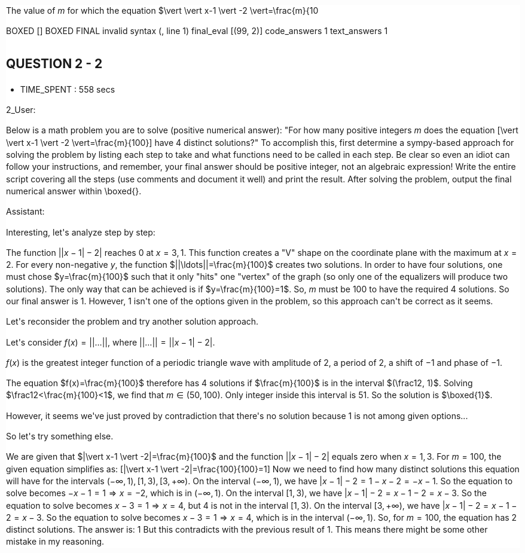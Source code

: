 The value of $m$ for which the equation $\vert \vert x-1 \vert -2 \vert=\frac{m}{10

BOXED []
BOXED FINAL 
invalid syntax (<string>, line 1) final_eval
[(99, 2)]
code_answers 1 text_answers 1



## QUESTION 2 - 2 
- TIME_SPENT : 558 secs

2_User:

Below is a math problem you are to solve (positive numerical answer):
"For how many positive integers $m$ does the equation \[\vert \vert x-1 \vert -2 \vert=\frac{m}{100}\] have $4$ distinct solutions?"
To accomplish this, first determine a sympy-based approach for solving the problem by listing each step to take and what functions need to be called in each step. Be clear so even an idiot can follow your instructions, and remember, your final answer should be positive integer, not an algebraic expression!
Write the entire script covering all the steps (use comments and document it well) and print the result. After solving the problem, output the final numerical answer within \boxed{}.

Assistant: 

Interesting, let's analyze step by step:



The function $|\vert x-1 \vert -2|$ reaches $0$ at $x=3,1$. This function creates a "V" shape on the coordinate plane with the maximum at $x=2$. For every non-negative $y$, the function $||\ldots||=\frac{m}{100}$ creates two solutions. In order to have four solutions, one must chose $y=\frac{m}{100}$ such that it only "hits" one "vertex" of the graph (so only one of the equalizers will produce two solutions). The only way that can be achieved is if $y=\frac{m}{100}=1$. So, $m$ must be $100$ to have the required $4$ solutions. So our final answer is $1$. However, $1$ isn't one of the options given in the problem, so this approach can't be correct as it seems. 

Let's reconsider the problem and try another solution approach.

Let's consider $f(x)=||\ldots||$, where $||\ldots||=\vert \vert x-1 \vert -2 \vert$.

$f(x)$ is the greatest integer function of a periodic triangle wave with amplitude of $2$, a period of $2$, a shift of $-1$ and phase of $-1$.

The equation $f(x)=\frac{m}{100}$ therefore has $4$ solutions if $\frac{m}{100}$ is in the interval $(\frac12, 1)$. Solving $\frac12<\frac{m}{100}<1$, we find that $m \in (50,100)$. Only integer inside this interval is $51$. So the solution is $\boxed{1}$. 

However, it seems we've just proved by contradiction that there's no solution because $1$ is not among given options...

So let's try something else.

We are given that $|\vert x-1 \vert -2|=\frac{m}{100}$ and the function $|\vert x-1 \vert -2|$ equals zero when $x=1,3$.
For $m=100$, the given equation simplifies as:
\[|\vert x-1 \vert -2|=\frac{100}{100}=1\]
Now we need to find how many distinct solutions this equation will have for the intervals $(-\infty, 1) , [1,3), [3,+\infty)$.
On the interval $(-\infty, 1)$, we have $\vert x-1 \vert -2 = 1-x-2=-x-1$. So the equation to solve becomes $-x-1=1 \Rightarrow x=-2$, which is in $(-\infty, 1)$.
On the interval $[1,3)$, we have $\vert x-1 \vert -2 = x-1-2 = x-3$. So the equation to solve becomes $x-3=1 \Rightarrow x=4$, but 4 is not in the interval $[1,3)$.
On the interval $[3,+\infty)$, we have $\vert x-1 \vert -2 = x-1-2 = x-3$. So the equation to solve becomes $x-3=1 \Rightarrow x=4$, which is in the interval $(-\infty, 1)$.
So, for $m=100$, the equation has $2$ distinct solutions.
The answer is: $1$
But this contradicts with the previous result of $1$. This means there might be some other mistake in my reasoning. 